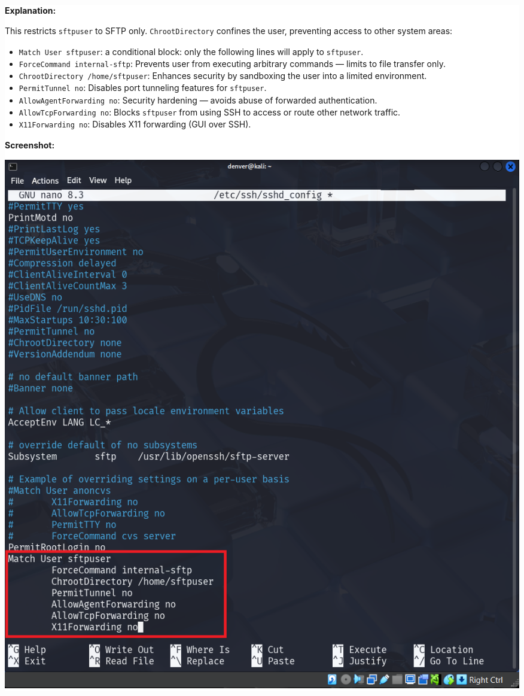 **Explanation:**

This restricts `sftpuser` to SFTP only. `ChrootDirectory` confines the user, preventing access to other system areas:
* `Match User sftpuser`: a conditional block: only the following lines will apply to `sftpuser`.
* `ForceCommand internal-sftp`: Prevents user from executing arbitrary commands — limits to file transfer only.
* `ChrootDirectory /home/sftpuser`: Enhances security by sandboxing the user into a limited environment.
* `PermitTunnel no`: Disables port tunneling features for `sftpuser`.
* `AllowAgentForwarding no`: Security hardening — avoids abuse of forwarded authentication.
* `AllowTcpForwarding no`: Blocks `sftpuser` from using SSH to access or route other network traffic.
* `X11Forwarding no`: Disables X11 forwarding (GUI over SSH).

**Screenshot:**

 ![Step 2-3](../img/hw05/2-3.png)
